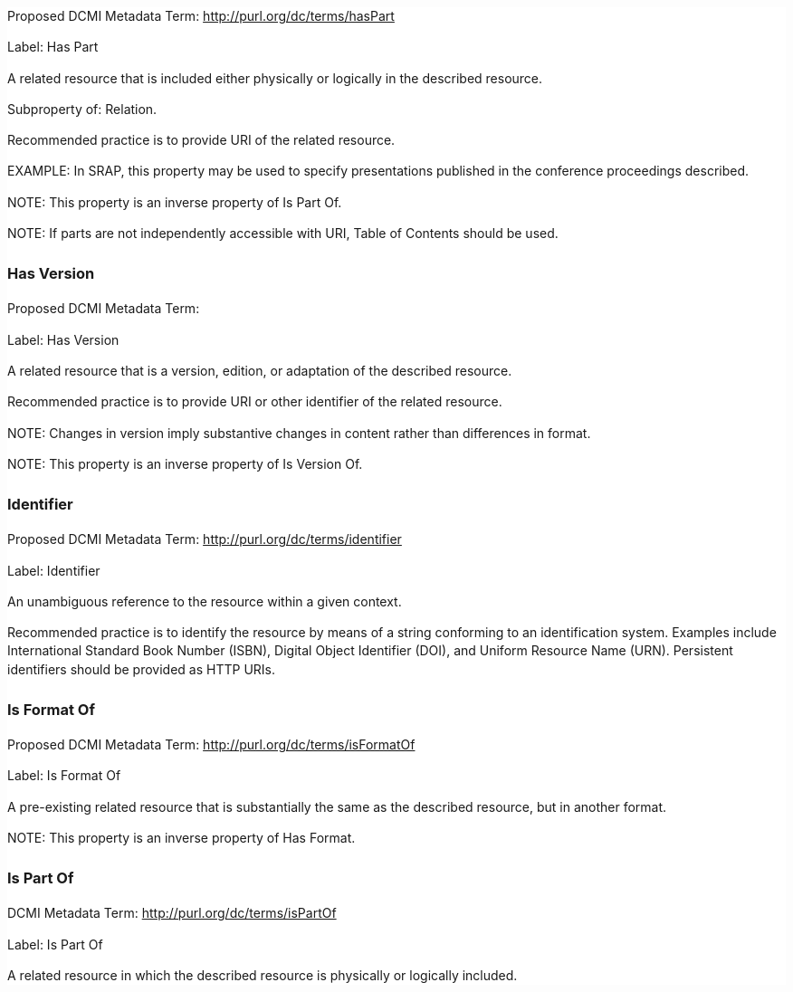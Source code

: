 Proposed DCMI Metadata Term:  	http://purl.org/dc/terms/hasPart

Label: Has Part 

A related resource that is included either physically or logically in the described resource.

Subproperty of: Relation. 

Recommended practice is to provide URI of the related resource.

EXAMPLE: In SRAP, this property may be used to specify presentations published in the conference proceedings described.

NOTE: This property is an inverse property of Is Part Of.

NOTE: If parts are not independently accessible with URI, Table of Contents should be used.  

### Has Version 

Proposed DCMI Metadata Term: 

Label: Has Version 

A related resource that is a version, edition, or adaptation of the described resource.

Recommended practice is to provide URI or other identifier of the related resource.

NOTE: Changes in version imply substantive changes in content rather than differences in format. 

NOTE: This property is an inverse property of Is Version Of.

### Identifier

Proposed DCMI Metadata Term: http://purl.org/dc/terms/identifier

Label: Identifier 

An unambiguous reference to the resource within a given context.

Recommended practice is to identify the resource by means of a string conforming to an identification system. Examples include International Standard Book Number (ISBN), Digital Object Identifier (DOI), and Uniform Resource Name (URN). Persistent identifiers should be provided as HTTP URIs.

### Is Format Of 

Proposed DCMI Metadata Term: http://purl.org/dc/terms/isFormatOf

Label: Is Format Of

A pre-existing related resource that is substantially the same as the described resource, but in another format.

NOTE: This property is an inverse property of Has Format.

### Is Part Of

DCMI Metadata Term: http://purl.org/dc/terms/isPartOf

Label: Is Part Of

A related resource in which the described resource is physically or logically included.
